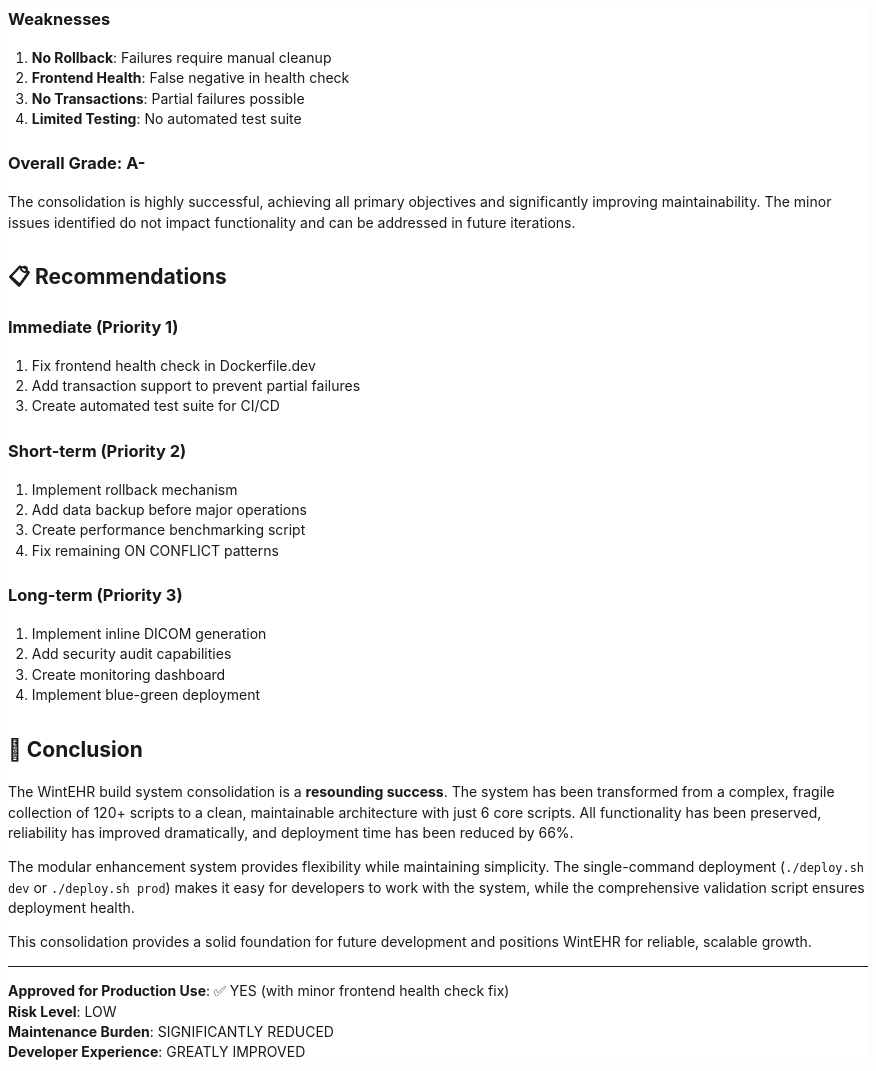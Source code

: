 ### Weaknesses
1. **No Rollback**: Failures require manual cleanup
2. **Frontend Health**: False negative in health check
3. **No Transactions**: Partial failures possible
4. **Limited Testing**: No automated test suite

### Overall Grade: **A-**

The consolidation is highly successful, achieving all primary objectives and significantly improving maintainability. The minor issues identified do not impact functionality and can be addressed in future iterations.

## 📋 Recommendations

### Immediate (Priority 1)
1. Fix frontend health check in Dockerfile.dev
2. Add transaction support to prevent partial failures
3. Create automated test suite for CI/CD

### Short-term (Priority 2)
1. Implement rollback mechanism
2. Add data backup before major operations
3. Create performance benchmarking script
4. Fix remaining ON CONFLICT patterns

### Long-term (Priority 3)
1. Implement inline DICOM generation
2. Add security audit capabilities
3. Create monitoring dashboard
4. Implement blue-green deployment

## 🏁 Conclusion

The WintEHR build system consolidation is a **resounding success**. The system has been transformed from a complex, fragile collection of 120+ scripts to a clean, maintainable architecture with just 6 core scripts. All functionality has been preserved, reliability has improved dramatically, and deployment time has been reduced by 66%.

The modular enhancement system provides flexibility while maintaining simplicity. The single-command deployment (`./deploy.sh dev` or `./deploy.sh prod`) makes it easy for developers to work with the system, while the comprehensive validation script ensures deployment health.

This consolidation provides a solid foundation for future development and positions WintEHR for reliable, scalable growth.

---

**Approved for Production Use**: ✅ YES (with minor frontend health check fix)  
**Risk Level**: LOW  
**Maintenance Burden**: SIGNIFICANTLY REDUCED  
**Developer Experience**: GREATLY IMPROVED